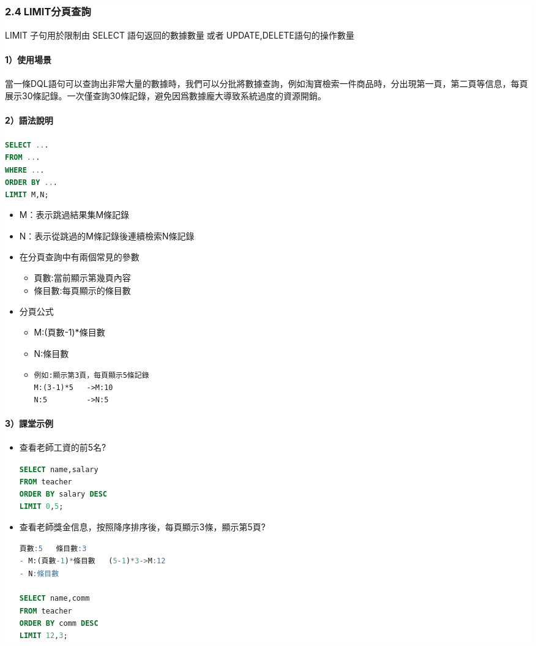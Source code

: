 

### 2.4 LIMIT分頁查詢

LIMIT 子句用於限制由 SELECT 語句返回的數據數量 或者 UPDATE,DELETE語句的操作數量

#### 1）使用場景

當一條DQL語句可以查詢出非常大量的數據時，我們可以分批將數據查詢，例如淘寶檢索一件商品時，分出現第一頁，第二頁等信息，每頁展示30條記錄。一次僅查詢30條記錄，避免因爲數據龐大導致系統過度的資源開銷。

#### 2）語法說明

```sql
SELECT ... 
FROM ...
WHERE ...
ORDER BY ...
LIMIT M,N;
```

- M：表示跳過結果集M條記錄
- N：表示從跳過的M條記錄後連續檢索N條記錄
- 在分頁查詢中有兩個常見的參數
  - 頁數:當前顯示第幾頁內容
  - 條目數:每頁顯示的條目數

- 分頁公式

  - M:(頁數-1)*條目數

  - N:條目數

  - ```
    例如:顯示第3頁，每頁顯示5條記錄
    M:(3-1)*5   ->M:10
    N:5         ->N:5    
    ```

    

#### 3）課堂示例

- 查看老師工資的前5名?

  ```sql
  SELECT name,salary
  FROM teacher
  ORDER BY salary DESC
  LIMIT 0,5;
  ```

- 查看老師獎金信息，按照降序排序後，每頁顯示3條，顯示第5頁?

  ```sql
  頁數:5   條目數:3
  - M:(頁數-1)*條目數   (5-1)*3->M:12
  - N:條目數
  
  SELECT name,comm
  FROM teacher
  ORDER BY comm DESC
  LIMIT 12,3;
  
  ```
